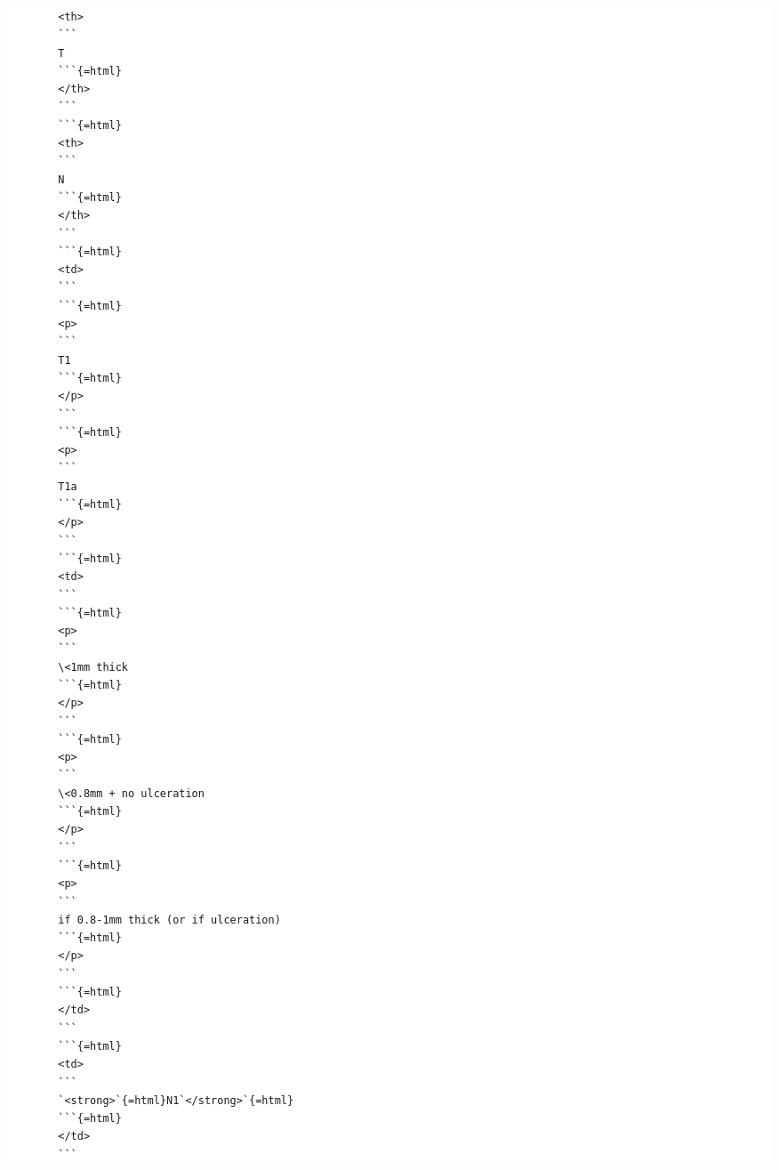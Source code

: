             <th>
            ```
            T
            ```{=html}
            </th>
            ```
            ```{=html}
            <th>
            ```
            N
            ```{=html}
            </th>
            ```
            ```{=html}
            <td>
            ```
            ```{=html}
            <p>
            ```
            T1
            ```{=html}
            </p>
            ```
            ```{=html}
            <p>
            ```
            T1a
            ```{=html}
            </p>
            ```
            ```{=html}
            <td>
            ```
            ```{=html}
            <p>
            ```
            \<1mm thick
            ```{=html}
            </p>
            ```
            ```{=html}
            <p>
            ```
            \<0.8mm + no ulceration
            ```{=html}
            </p>
            ```
            ```{=html}
            <p>
            ```
            if 0.8-1mm thick (or if ulceration)
            ```{=html}
            </p>
            ```
            ```{=html}
            </td>
            ```
            ```{=html}
            <td>
            ```
            `<strong>`{=html}N1`</strong>`{=html}
            ```{=html}
            </td>
            ```
